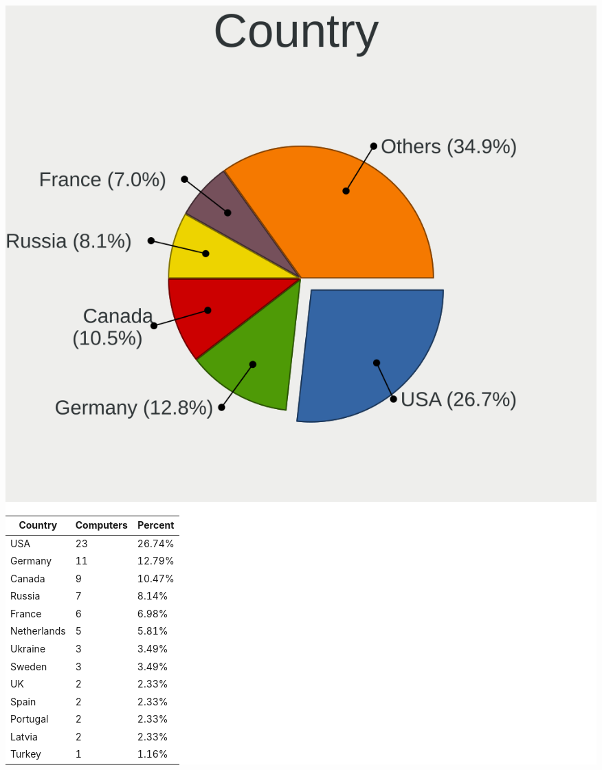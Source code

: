 ![Country](./All/images/pie_chart_bsd/node_location.svg)


| Country      | Computers | Percent |
|--------------|-----------|---------|
| USA          | 23        | 26.74%  |
| Germany      | 11        | 12.79%  |
| Canada       | 9         | 10.47%  |
| Russia       | 7         | 8.14%   |
| France       | 6         | 6.98%   |
| Netherlands  | 5         | 5.81%   |
| Ukraine      | 3         | 3.49%   |
| Sweden       | 3         | 3.49%   |
| UK           | 2         | 2.33%   |
| Spain        | 2         | 2.33%   |
| Portugal     | 2         | 2.33%   |
| Latvia       | 2         | 2.33%   |
| Turkey       | 1         | 1.16%   |